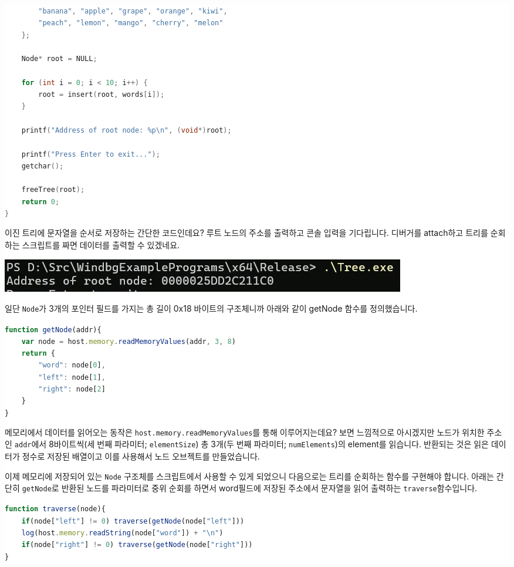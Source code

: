 ```c
        "banana", "apple", "grape", "orange", "kiwi",
        "peach", "lemon", "mango", "cherry", "melon"
    };

    Node* root = NULL;

    for (int i = 0; i < 10; i++) {
        root = insert(root, words[i]);
    }

    printf("Address of root node: %p\n", (void*)root);

    printf("Press Enter to exit...");
    getchar();

    freeTree(root);
    return 0;
}

```

이진 트리에 문자열을 순서로 저장하는 간단한 코드인데요? 루트 노드의 주소를 출력하고 콘솔 입력을 기다립니다. 디버거를 attach하고 트리를 순회하는 스크립트를 짜면 데이터를 출력할 수 있겠네요.

![image.png](windbg_js/image%205.png)

일단 `Node`가 3개의 포인터 필드를 가지는 총 길이 0x18 바이트의 구조체니까 아래와 같이 getNode 함수를 정의했습니다.

```jsx
function getNode(addr){
    var node = host.memory.readMemoryValues(addr, 3, 8)
    return {
        "word": node[0],
        "left": node[1],
        "right": node[2]
    }
}
```

메모리에서 데이터를 읽어오는 동작은 `host.memory.readMemoryValues`를 통해 이루어지는데요? 보면 느낌적으로 아시겠지만 노드가 위치한 주소인 `addr`에서 8바이트씩(세 번째 파라미터; `elementSize`) 총 3개(두 번째 파라미터; `numElements`)의 element를 읽습니다. 반환되는 것은 읽은 데이터가 정수로 저장된 배열이고 이를 사용해서 노드 오브젝트를 만들었습니다. 

이제 메모리에 저장되어 있는 `Node` 구조체를 스크립트에서 사용할 수 있게 되었으니 다음으로는 트리를 순회하는 함수를 구현해야 합니다. 아래는 간단히 `getNode`로 반환된 노드를 파라미터로 중위 순회를 하면서 word필드에 저장된 주소에서 문자열을 읽어 출력하는 `traverse`함수입니다.

```jsx
function traverse(node){
    if(node["left"] != 0) traverse(getNode(node["left"]))
    log(host.memory.readString(node["word"]) + "\n")
    if(node["right"] != 0) traverse(getNode(node["right"]))
}
```
